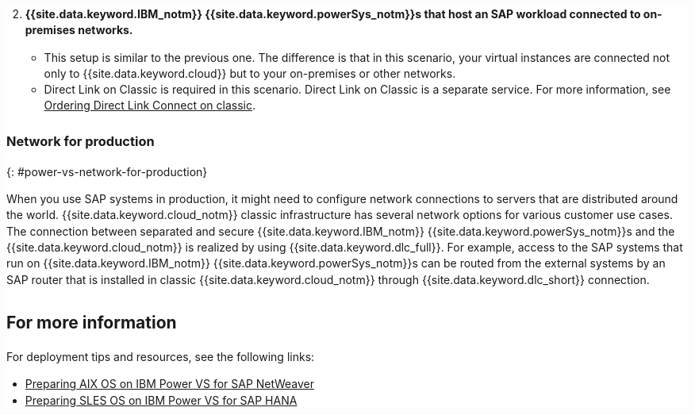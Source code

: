 2. **{{site.data.keyword.IBM_notm}} {{site.data.keyword.powerSys_notm}}s that host an SAP workload connected to on-premises networks.**

   * This setup is similar to the previous one. The difference is that in this scenario, your virtual instances are connected not only to {{site.data.keyword.cloud}} but to your on-premises or other networks.
   * Direct Link on Classic is required in this scenario. Direct Link on Classic is a separate service. For more information, see [Ordering Direct Link Connect on classic](/docs/direct-link?topic=direct-link-how-to-order-ibm-cloud-direct-link-connect-classic).

### Network for production
{: #power-vs-network-for-production}

When you use SAP systems in production, it might need to configure network connections to servers that are distributed around the world. {{site.data.keyword.cloud_notm}} classic infrastructure has several network options for various customer use cases. The connection between separated and secure {{site.data.keyword.IBM_notm}} {{site.data.keyword.powerSys_notm}}s and the {{site.data.keyword.cloud_notm}} is realized by using {{site.data.keyword.dlc_full}}. For example, access to the SAP systems that run on {{site.data.keyword.IBM_notm}} {{site.data.keyword.powerSys_notm}}s can be routed from the external systems by an SAP router that is installed in classic {{site.data.keyword.cloud_notm}} through {{site.data.keyword.dlc_short}} connection.

## For more information

For deployment tips and resources, see the following links:

* [Preparing AIX OS on IBM Power VS for SAP NetWeaver](/docs/sap?topic=sap-power-vs-aix-nw)
* [Preparing SLES OS on IBM Power VS for SAP HANA](/docs/sap?topic=sap-power-vs-sles-hana)

